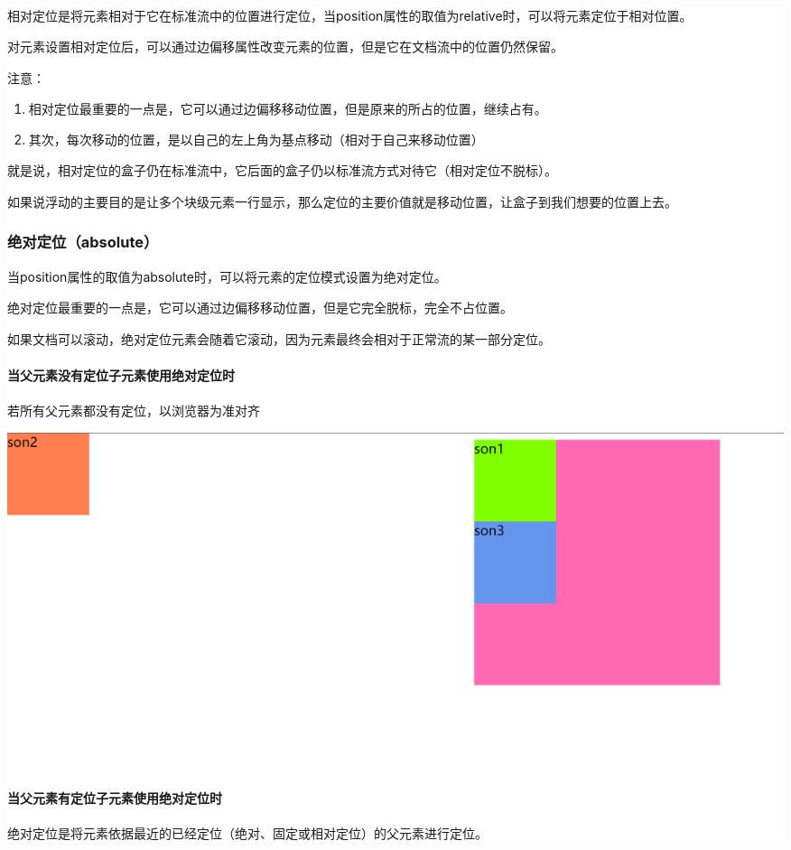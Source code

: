 相对定位是将元素相对于它在标准流中的位置进行定位，当position属性的取值为relative时，可以将元素定位于相对位置。

对元素设置相对定位后，可以通过边偏移属性改变元素的位置，但是它在文档流中的位置仍然保留。

注意：

1. 相对定位最重要的一点是，它可以通过边偏移移动位置，但是原来的所占的位置，继续占有。

2. 其次，每次移动的位置，是以自己的左上角为基点移动（相对于自己来移动位置）

就是说，相对定位的盒子仍在标准流中，它后面的盒子仍以标准流方式对待它（相对定位不脱标）。

如果说浮动的主要目的是让多个块级元素一行显示，那么定位的主要价值就是移动位置，让盒子到我们想要的位置上去。


### 绝对定位（absolute）

当position属性的取值为absolute时，可以将元素的定位模式设置为绝对定位。

绝对定位最重要的一点是，它可以通过边偏移移动位置，但是它完全脱标，完全不占位置。

如果文档可以滚动，绝对定位元素会随着它滚动，因为元素最终会相对于正常流的某一部分定位。

#### 当父元素没有定位子元素使用绝对定位时

若所有父元素都没有定位，以浏览器为准对齐

![](images/绝对定位-父级没有定位.png)

#### 当父元素有定位子元素使用绝对定位时

绝对定位是将元素依据最近的已经定位（绝对、固定或相对定位）的父元素进行定位。
